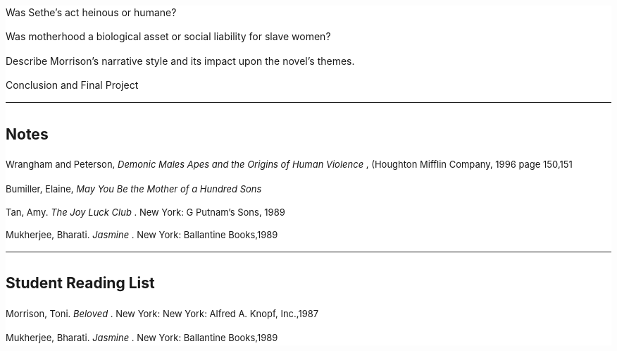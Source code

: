  </p>
 <p>
  Was Sethe’s act heinous or humane?
 </p>
 <p>
  Was motherhood a biological asset or social liability for slave women?
 </p>
 <p>
  Describe Morrison’s narrative style and its impact upon the novel’s themes.
 </p>
<p>
  Conclusion and Final Project
 </p>

<hr/>
 <h2>
  Notes
 </h2>
 <p>
  <font size="-1">
   Wrangham and Peterson,
   <i>
    Demonic Males Apes and the Origins of Human Violence
   </i>
   , (Houghton Mifflin Company, 1996 page 150,151
<p>
    Bumiller, Elaine,
    <i>
     May You Be the Mother of a Hundred Sons
    </i>
   </p>
<p>
    Tan, Amy.
    <i>
     The Joy Luck Club
    </i>
    . New York: G Putnam’s Sons, 1989
   </p>
<p>
    Mukherjee, Bharati.
    <i>
     Jasmine
    </i>
    . New York: Ballantine Books,1989
   </p>
</font>
 </p>
<hr/>
 <h2>
  Student Reading List
 </h2>
 <p>
  <font size="-1">
   Morrison, Toni.
   <i>
    Beloved
   </i>
   . New York: New York: Alfred A. Knopf, Inc.,1987
<p>
    Mukherjee, Bharati.
    <i>
     Jasmine
    </i>
    . New York: Ballantine Books,1989